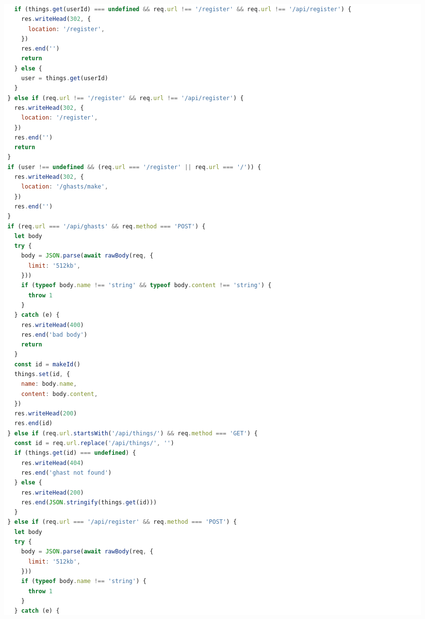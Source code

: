  ```javascript
    if (things.get(userId) === undefined && req.url !== '/register' && req.url !== '/api/register') {
      res.writeHead(302, {
        location: '/register',
      })
      res.end('')
      return
    } else {
      user = things.get(userId)
    }
  } else if (req.url !== '/register' && req.url !== '/api/register') {
    res.writeHead(302, {
      location: '/register',
    })
    res.end('')
    return
  }
  if (user !== undefined && (req.url === '/register' || req.url === '/')) {
    res.writeHead(302, {
      location: '/ghasts/make',
    })
    res.end('')
  }
  if (req.url === '/api/ghasts' && req.method === 'POST') {
    let body
    try {
      body = JSON.parse(await rawBody(req, {
        limit: '512kb',
      }))
      if (typeof body.name !== 'string' && typeof body.content !== 'string') {
        throw 1
      }
    } catch (e) {
      res.writeHead(400)
      res.end('bad body')
      return
    }
    const id = makeId()
    things.set(id, {
      name: body.name,
      content: body.content,
    })
    res.writeHead(200)
    res.end(id)
  } else if (req.url.startsWith('/api/things/') && req.method === 'GET') {
    const id = req.url.replace('/api/things/', '')
    if (things.get(id) === undefined) {
      res.writeHead(404)
      res.end('ghast not found')
    } else {
      res.writeHead(200)
      res.end(JSON.stringify(things.get(id)))
    }
  } else if (req.url === '/api/register' && req.method === 'POST') {
    let body
    try {
      body = JSON.parse(await rawBody(req, {
        limit: '512kb',
      }))
      if (typeof body.name !== 'string') {
        throw 1
      }
    } catch (e) {
 ```